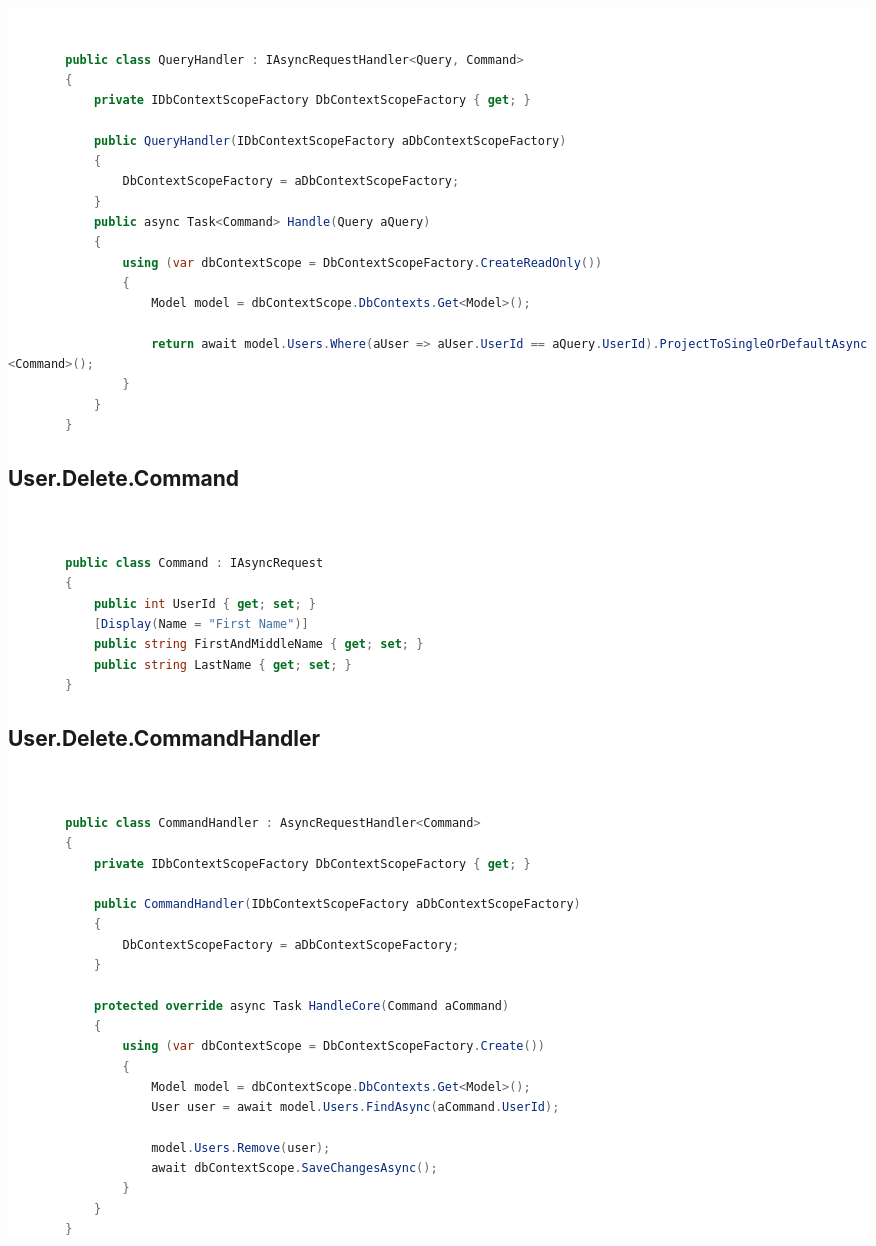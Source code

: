 ```csharp


		public class QueryHandler : IAsyncRequestHandler<Query, Command>
		{
			private IDbContextScopeFactory DbContextScopeFactory { get; }

			public QueryHandler(IDbContextScopeFactory aDbContextScopeFactory)
			{
				DbContextScopeFactory = aDbContextScopeFactory;
			}
			public async Task<Command> Handle(Query aQuery)
			{
				using (var dbContextScope = DbContextScopeFactory.CreateReadOnly())
				{
					Model model = dbContextScope.DbContexts.Get<Model>();

					return await model.Users.Where(aUser => aUser.UserId == aQuery.UserId).ProjectToSingleOrDefaultAsync<Command>();
				}
			}
		}
```
## User.Delete.Command ##

```csharp


		public class Command : IAsyncRequest
		{
			public int UserId { get; set; }
			[Display(Name = "First Name")]
			public string FirstAndMiddleName { get; set; }
			public string LastName { get; set; }
		}
```
## User.Delete.CommandHandler ##

```csharp


		public class CommandHandler : AsyncRequestHandler<Command>
		{
			private IDbContextScopeFactory DbContextScopeFactory { get; }

			public CommandHandler(IDbContextScopeFactory aDbContextScopeFactory)
			{
				DbContextScopeFactory = aDbContextScopeFactory;
			}

			protected override async Task HandleCore(Command aCommand)
			{
				using (var dbContextScope = DbContextScopeFactory.Create())
				{
					Model model = dbContextScope.DbContexts.Get<Model>();
					User user = await model.Users.FindAsync(aCommand.UserId);

					model.Users.Remove(user);
					await dbContextScope.SaveChangesAsync();
				}
			}
		}
```